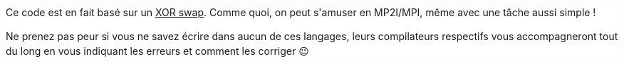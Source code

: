 Ce code est en fait basé sur un [XOR swap](https://en.wikipedia.org/wiki/XOR_swap_algorithm). Comme quoi, on peut s'amuser en MP2I/MPI, même avec une tâche aussi simple !

Ne prenez pas peur si vous ne savez écrire dans aucun de ces langages, leurs compilateurs respectifs vous accompagneront tout du long en vous indiquant les erreurs et comment les corriger :wink:
